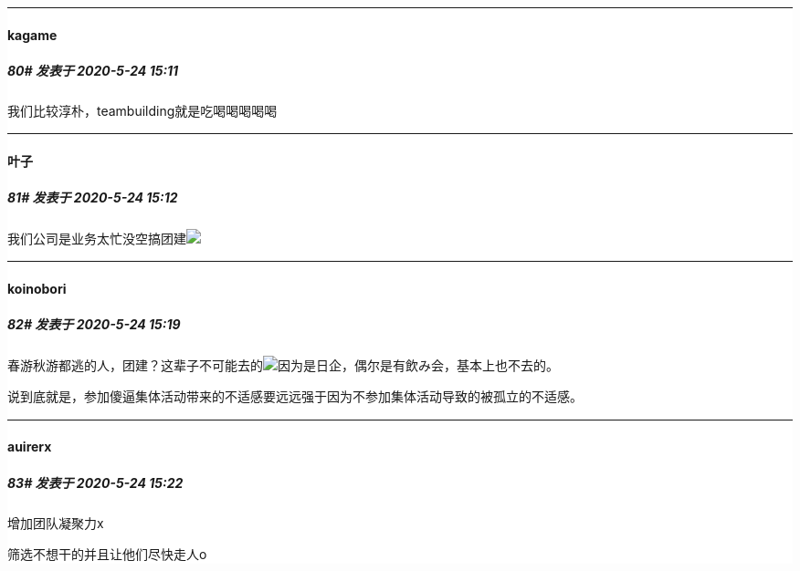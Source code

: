 
-----

####  kagame  
##### 80#       发表于 2020-5-24 15:11




我们比较淳朴，teambuilding就是吃喝喝喝喝喝







-----

####  叶子  
##### 81#       发表于 2020-5-24 15:12




我们公司是业务太忙没空搞团建<img src="https://static.saraba1st.com/image/smiley/face2017/020.png" referrerpolicy="no-referrer">







-----

####  koinobori  
##### 82#       发表于 2020-5-24 15:19




春游秋游都逃的人，团建？这辈子不可能去的<img src="https://static.saraba1st.com/image/smiley/face2017/031.png" referrerpolicy="no-referrer">因为是日企，偶尔是有飲み会，基本上也不去的。

说到底就是，参加傻逼集体活动带来的不适感要远远强于因为不参加集体活动导致的被孤立的不适感。







-----

####  auirerx  
##### 83#       发表于 2020-5-24 15:22




增加团队凝聚力x

筛选不想干的并且让他们尽快走人o







